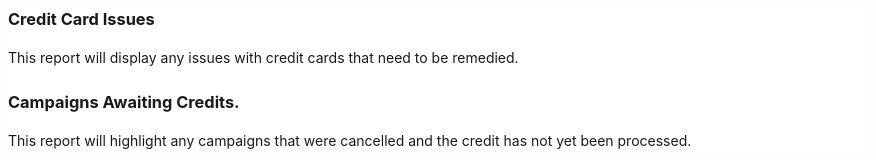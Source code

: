 ### Credit Card Issues

This report will display any issues with credit cards that need to be remedied.

### Campaigns Awaiting Credits.

This report will highlight any campaigns that were cancelled and the credit has not yet been processed.
